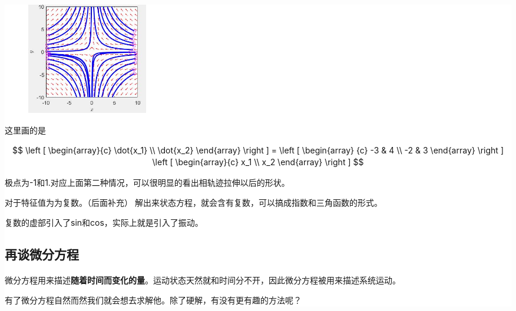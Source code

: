 <figure>
    <img src="./images/相图未变换.jpg" width=200 />
</figure>


这里画的是

$$
\left [ \begin{array}{c}
\dot{x_1}       \\  
\dot{x_2}       
\end{array} \right ] = 
\left [ \begin{array} {c}
-3  & 4 \\  
-2  & 3
\end{array} \right ]
\left [ \begin{array}{c}
x_1      \\  
x_2     
\end{array} \right ]
$$

极点为-1和1.对应上面第二种情况，可以很明显的看出相轨迹拉伸以后的形状。


对于特征值为为复数。（后面补充）
解出来状态方程，就会含有复数，可以搞成指数和三角函数的形式。

复数的虚部引入了sin和cos，实际上就是引入了振动。

## 再谈微分方程

微分方程用来描述**随着时间而变化的量**。运动状态天然就和时间分不开，因此微分方程被用来描述系统运动。


有了微分方程自然而然我们就会想去求解他。除了硬解，有没有更有趣的方法呢？
